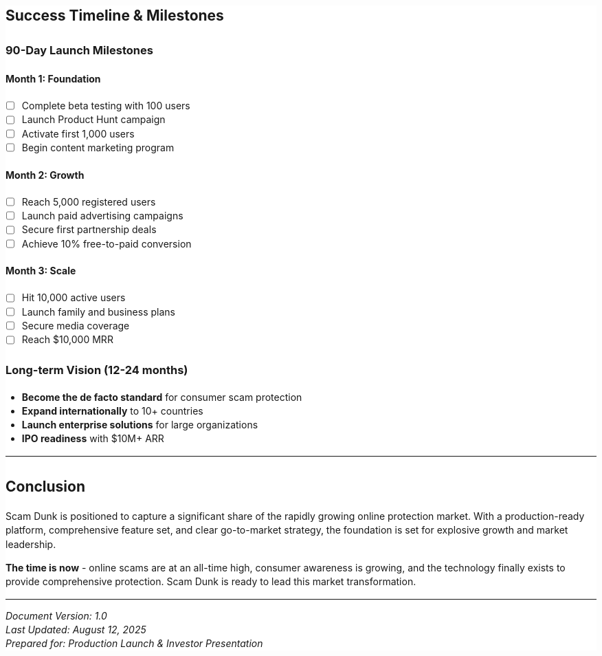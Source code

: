 ## Success Timeline & Milestones

### 90-Day Launch Milestones

#### **Month 1: Foundation**
- [ ] Complete beta testing with 100 users
- [ ] Launch Product Hunt campaign
- [ ] Activate first 1,000 users
- [ ] Begin content marketing program

#### **Month 2: Growth**
- [ ] Reach 5,000 registered users
- [ ] Launch paid advertising campaigns
- [ ] Secure first partnership deals
- [ ] Achieve 10% free-to-paid conversion

#### **Month 3: Scale**
- [ ] Hit 10,000 active users
- [ ] Launch family and business plans
- [ ] Secure media coverage
- [ ] Reach $10,000 MRR

### Long-term Vision (12-24 months)

- **Become the de facto standard** for consumer scam protection
- **Expand internationally** to 10+ countries
- **Launch enterprise solutions** for large organizations
- **IPO readiness** with $10M+ ARR

---

## Conclusion

Scam Dunk is positioned to capture a significant share of the rapidly growing online protection market. With a production-ready platform, comprehensive feature set, and clear go-to-market strategy, the foundation is set for explosive growth and market leadership.

**The time is now** - online scams are at an all-time high, consumer awareness is growing, and the technology finally exists to provide comprehensive protection. Scam Dunk is ready to lead this market transformation.

---

*Document Version: 1.0*  
*Last Updated: August 12, 2025*  
*Prepared for: Production Launch & Investor Presentation*
